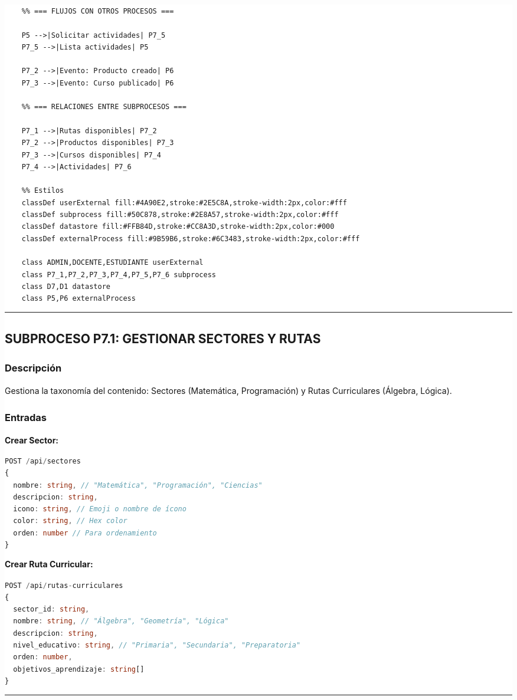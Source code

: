 ```mermaid
    %% === FLUJOS CON OTROS PROCESOS ===
    
    P5 -->|Solicitar actividades| P7_5
    P7_5 -->|Lista actividades| P5
    
    P7_2 -->|Evento: Producto creado| P6
    P7_3 -->|Evento: Curso publicado| P6
    
    %% === RELACIONES ENTRE SUBPROCESOS ===
    
    P7_1 -->|Rutas disponibles| P7_2
    P7_2 -->|Productos disponibles| P7_3
    P7_3 -->|Cursos disponibles| P7_4
    P7_4 -->|Actividades| P7_6
    
    %% Estilos
    classDef userExternal fill:#4A90E2,stroke:#2E5C8A,stroke-width:2px,color:#fff
    classDef subprocess fill:#50C878,stroke:#2E8A57,stroke-width:2px,color:#fff
    classDef datastore fill:#FFB84D,stroke:#CC8A3D,stroke-width:2px,color:#000
    classDef externalProcess fill:#9B59B6,stroke:#6C3483,stroke-width:2px,color:#fff
    
    class ADMIN,DOCENTE,ESTUDIANTE userExternal
    class P7_1,P7_2,P7_3,P7_4,P7_5,P7_6 subprocess
    class D7,D1 datastore
    class P5,P6 externalProcess
```

---

## SUBPROCESO P7.1: GESTIONAR SECTORES Y RUTAS

### Descripción
Gestiona la taxonomía del contenido: Sectores (Matemática, Programación) y Rutas Curriculares (Álgebra, Lógica).

### Entradas

**Crear Sector:**
```typescript
POST /api/sectores
{
  nombre: string, // "Matemática", "Programación", "Ciencias"
  descripcion: string,
  icono: string, // Emoji o nombre de ícono
  color: string, // Hex color
  orden: number // Para ordenamiento
}
```

**Crear Ruta Curricular:**
```typescript
POST /api/rutas-curriculares
{
  sector_id: string,
  nombre: string, // "Álgebra", "Geometría", "Lógica"
  descripcion: string,
  nivel_educativo: string, // "Primaria", "Secundaria", "Preparatoria"
  orden: number,
  objetivos_aprendizaje: string[]
}
```

---